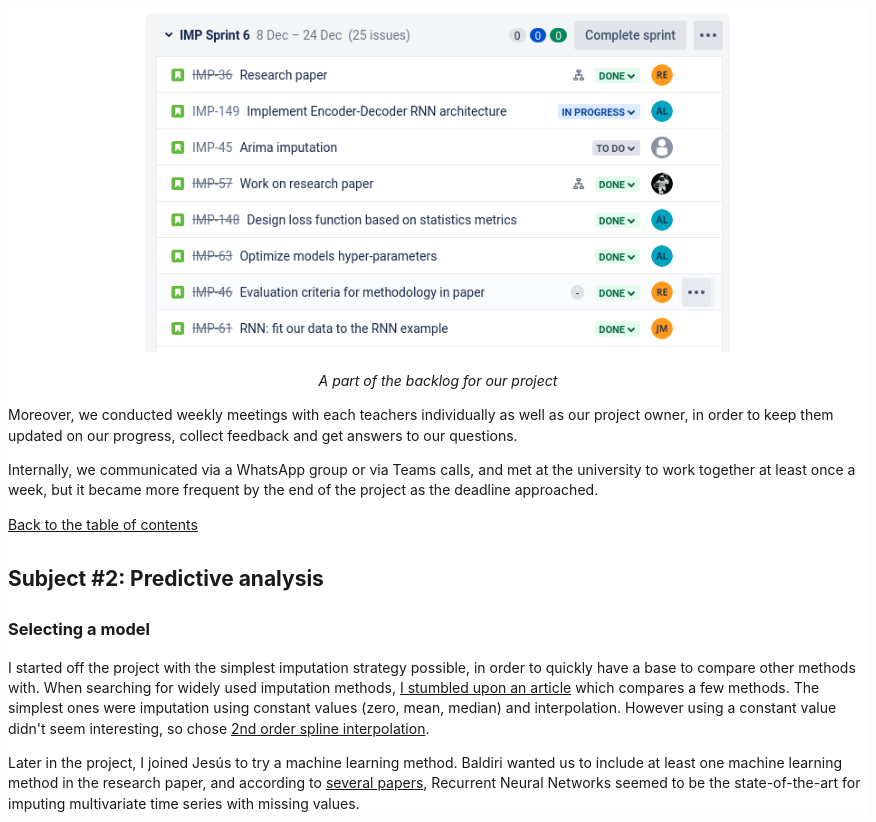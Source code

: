 <div align="center">
  <img width=600 src="assets/jira/backlog.png" alt="A part of the backlog for our project"/>
  <p align="center"><i>A part of the backlog for our project</i></p>
</div>

Moreover, we conducted weekly meetings with each teachers individually as well
as our project owner, in order to keep them updated on our progress, collect
feedback and get answers to our questions.

Internally, we communicated via a WhatsApp group or via Teams calls, and met
at the university to work together at least once a week, but it became more
frequent by the end of the project as the deadline approached.

[Back to the table of contents](#table-of-contents)

## Subject #2: Predictive analysis

### Selecting a model

I started off the project with the simplest imputation strategy possible, in
order to quickly have a base to compare other methods with. When searching for
widely used imputation methods, [I stumbled upon an article](https://towardsdatascience.com/6-different-ways-to-compensate-for-missing-values-data-imputation-with-examples-6022d9ca0779)
which compares a few methods. The simplest ones were imputation using constant
values (zero, mean, median) and interpolation. However using a constant value
didn't seem interesting, so chose [2nd order spline interpolation](https://github.com/thuas-imp-2021/thuas-imp-2021/blob/pipeline/imputers/interpolate.ipynb).

Later in the project, I joined Jesús to try a machine learning method. Baldiri
wanted us to include at least one machine learning method in the research paper,
and according to [several papers](https://www.nature.com/articles/s41598-018-24271-9),
Recurrent Neural Networks seemed to be the state-of-the-art for imputing
multivariate time series with missing values.
